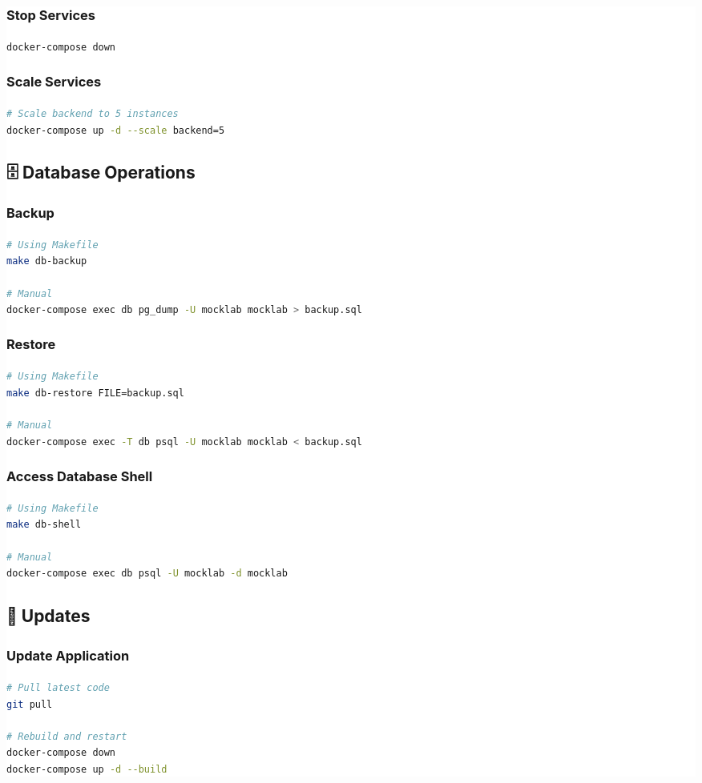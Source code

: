 ### Stop Services
```bash
docker-compose down
```

### Scale Services
```bash
# Scale backend to 5 instances
docker-compose up -d --scale backend=5
```

## 🗄️ Database Operations

### Backup
```bash
# Using Makefile
make db-backup

# Manual
docker-compose exec db pg_dump -U mocklab mocklab > backup.sql
```

### Restore
```bash
# Using Makefile
make db-restore FILE=backup.sql

# Manual
docker-compose exec -T db psql -U mocklab mocklab < backup.sql
```

### Access Database Shell
```bash
# Using Makefile
make db-shell

# Manual
docker-compose exec db psql -U mocklab -d mocklab
```

## 🔄 Updates

### Update Application
```bash
# Pull latest code
git pull

# Rebuild and restart
docker-compose down
docker-compose up -d --build
```
